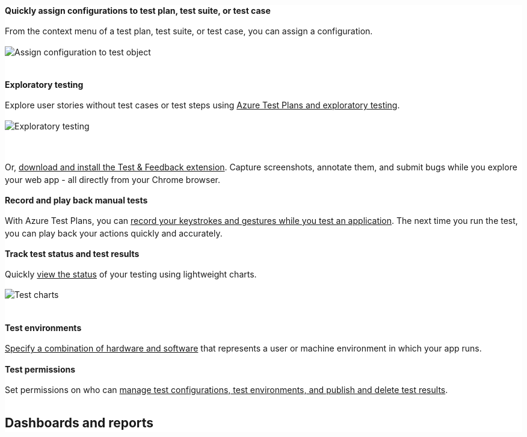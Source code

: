 <p><b>Quickly assign configurations to test plan, test suite, or test case  </b></p>
<p>From the context menu of a test plan, test suite, or test case, you can assign a configuration.  </p>
<img src="media/features/alm-features-test-configuration.png" alt="Assign configuration to test object"/><br/><br/>


</td>
<td width="33%">

<p><b>Exploratory testing</b></p>
<p>Explore user stories without test cases or test steps using <a href="../test/index.yml" data-raw-source="[Azure Test Plans and exploratory testing](../test/index.yml)">Azure Test Plans and exploratory testing</a>.</p>

![Exploratory testing](media/features/features-exploratory-testing.png)

<br/>
<p>Or, <a href="../test/perform-exploratory-tests.md" data-raw-source="[download and install the Test &amp;amp; Feedback extension](../test/perform-exploratory-tests.md)">download and install the Test &amp; Feedback extension</a>. Capture screenshots, annotate them, and submit bugs while you explore your web app - all directly from your Chrome browser. </p>

<p><b>Record and play back manual tests</b></p>
<p>With Azure Test Plans, you can <a href="/previous-versions/azure/devops/test/mtm/record-play-back-manual-tests" data-raw-source="[record your keystrokes and gestures while you test an application](/previous-versions/azure/devops/test/mtm/record-play-back-manual-tests?view=azure-devops)">record your keystrokes and gestures while you test an application</a>. The next time you run the test, you can play back your actions quickly and accurately.</p>



<p><b>Track test status and test results</b></p>
<p>Quickly <a href="../test/track-test-status.md" data-raw-source="[view the status](../test/track-test-status.md)">view the status</a> of your testing using lightweight charts.</p>
<img src="media/features/features-test-results.png" alt="Test charts"/><br/><br />


<p><b>Test environments</b></p>
<p><a href="../test/test-different-configurations.md" data-raw-source="[Specify a combination of hardware and software](../test/test-different-configurations.md)">Specify a combination of hardware and software</a> that represents a user or machine environment in which your app runs.</p>

<p><b>Test permissions</b></p>
<p>Set permissions on who can <a href="../organizations/security/set-project-collection-level-permissions.md" data-raw-source="[manage test configurations, test environments, and publish and delete test results](../organizations/security/set-project-collection-level-permissions.md)">manage test configurations, test environments, and publish and delete test results</a>.</p>



</td>
</tr>
</tbody>
</table>

<a id="dashboards"></a>
## Dashboards and reports  

